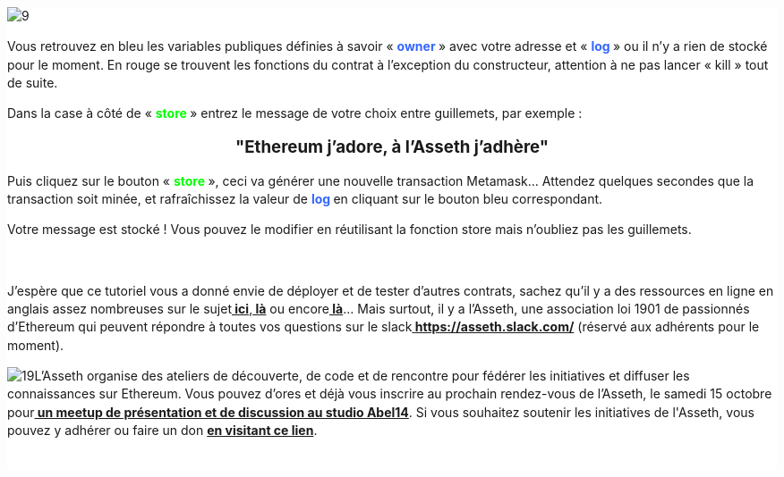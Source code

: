 <img class="aligncenter size-full wp-image-1510" src="https://www.ethereum-france.com/wp-content/uploads/2016/10/9.png" alt="9" width="289" height="415" />

<span style="font-weight: 400;">Vous retrouvez en bleu les variables publiques définies à savoir « </span><strong><span style="color: #3366ff;">owner</span> </strong><span style="font-weight: 400;">» avec votre adresse et « </span><strong><span style="color: #3366ff;">log</span> </strong><span style="font-weight: 400;">» ou il n’y a rien de stocké pour le moment. En rouge se trouvent les fonctions du contrat à l’exception du constructeur, attention à ne pas lancer « </span><span style="font-weight: 400;">kill </span><span style="font-weight: 400;">» tout de suite.</span>

<span style="font-weight: 400;">Dans la case à côté de « </span><strong><span style="color: #00ff00;">store</span> </strong><span style="font-weight: 400;">» entrez le message de votre choix entre guillemets, par exemple :</span>
<p style="text-align: center;"><span style="font-size: 14pt;"><b>"Ethereum j’adore, à l’Asseth j’adhère"</b></span></p>
<span style="font-weight: 400;">Puis cliquez sur le bouton « <strong><span style="color: #00ff00;">store</span> </strong>», ceci va générer une nouvelle transaction Metamask… Attendez quelques secondes que la transaction soit minée, et rafraîchissez la valeur de <strong><span style="color: #3366ff;">log</span> </strong>en cliquant sur le bouton bleu correspondant.</span>

<span style="font-weight: 400;">Votre message est stocké ! Vous pouvez le modifier en réutilisant la fonction store mais n’oubliez pas les guillemets.</span>

&nbsp;

<span style="font-weight: 400;">J’espère que ce tutoriel vous a donné envie de déployer et de tester d’autres contrats, sachez qu’il y a des ressources en ligne en anglais assez nombreuses sur le sujet</span><strong><a href="http://solidity.readthedocs.io/en/develop/solidity-by-example.html"> ici</a></strong><span style="font-weight: 400;">,</span><strong><a href="https://ethereumbuilders.gitbooks.io/guide/content/en/solidity_tutorials.html"> là</a></strong><span style="font-weight: 400;"> ou encore</span><strong><a href="https://dappsforbeginners.wordpress.com/"> là</a></strong><span style="font-weight: 400;">… Mais surtout, il y a l’Asseth, une association loi 1901 de passionnés d’Ethereum qui peuvent répondre à toutes vos questions sur le slack</span><strong><a href="https://asseth.slack.com/"> https://asseth.slack.com/</a></strong><span style="font-weight: 400;"> (réservé aux adhérents pour le moment).</span>

<img class="aligncenter size-full wp-image-1539" src="https://www.ethereum-france.com/wp-content/uploads/2016/10/19.jpg" alt="19" width="242" height="178" /><span style="font-weight: 400;">L’Asseth organise des ateliers de découverte, de code et de rencontre pour fédérer les initiatives et diffuser les connaissances sur Ethereum. Vous pouvez d’ores et déjà vous inscrire au prochain rendez-vous de l’Asseth, le samedi 15 octobre pour<a href="http://www.meetup.com/fr-FR/blockchains/events/234758385/?eventId=234758385"><strong> un meetup de présentation et de discussion au studio Abel14</strong></a>. Si vous souhaitez soutenir les initiatives de l'Asseth, vous pouvez y adhérer ou faire un don <a href="https://www.helloasso.com/associations/asseth/adhesions/adhesion-a-l-asseth"><strong>en visitant ce lien</strong></a>.</span>

&nbsp;